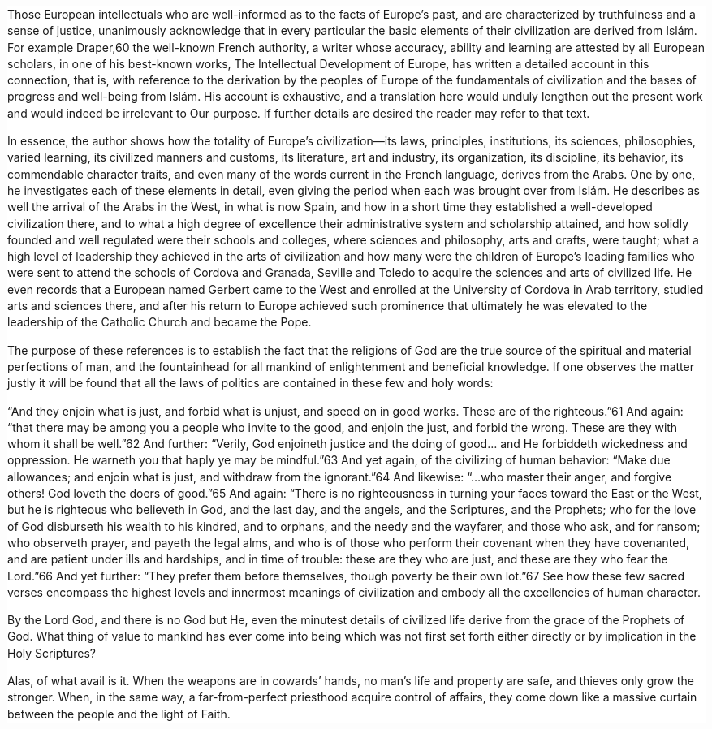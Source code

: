 Those European intellectuals who are well-informed as to the facts of Europe’s past, and are characterized by truthfulness and a sense of justice, unanimously acknowledge that in every particular the basic elements of their civilization are derived from Islám. For example Draper,60 the well-known French authority, a writer whose accuracy, ability and learning are attested by all European scholars, in one of his best-known works, The Intellectual Development of Europe, has written a detailed account in this connection, that is, with reference to the derivation by the peoples of Europe of the fundamentals of civilization and the bases of progress and well-being from Islám. His account is exhaustive, and a translation here would unduly lengthen out the present work and would indeed be irrelevant to Our purpose. If further details are desired the reader may refer to that text.

In essence, the author shows how the totality of Europe’s civilization—its laws, principles, institutions, its sciences, philosophies, varied learning, its civilized manners and customs, its literature, art and industry, its organization, its discipline, its behavior, its commendable character traits, and even many of the words current in the French language, derives from the Arabs. One by one, he investigates each of these elements in detail, even giving the period when each was brought over from Islám. He describes as well the arrival of the Arabs in the West, in what is now Spain, and how in a short time they established a well-developed civilization there, and to what a high degree of excellence their administrative system and scholarship attained, and how solidly founded and well regulated were their schools and colleges, where sciences and philosophy, arts and crafts, were taught; what a high level of leadership they achieved in the arts of civilization and how many were the children of Europe’s leading families who were sent to attend the schools of Cordova and Granada, Seville and Toledo to acquire the sciences and arts of civilized life. He even records that a European named Gerbert came to the West and enrolled at the University of Cordova in Arab territory, studied arts and sciences there, and after his return to Europe achieved such prominence that ultimately he was elevated to the leadership of the Catholic Church and became the Pope.

The purpose of these references is to establish the fact that the religions of God are the true source of the spiritual and material perfections of man, and the fountainhead for all mankind of enlightenment and beneficial knowledge. If one observes the matter justly it will be found that all the laws of politics are contained in these few and holy words:

“And they enjoin what is just, and forbid what is unjust, and speed on in good works. These are of the righteous.”61 And again: “that there may be among you a people who invite to the good, and enjoin the just, and forbid the wrong. These are they with whom it shall be well.”62 And further: “Verily, God enjoineth justice and the doing of good… and He forbiddeth wickedness and oppression. He warneth you that haply ye may be mindful.”63 And yet again, of the civilizing of human behavior: “Make due allowances; and enjoin what is just, and withdraw from the ignorant.”64 And likewise: “…who master their anger, and forgive others! God loveth the doers of good.”65 And again: “There is no righteousness in turning your faces toward the East or the West, but he is righteous who believeth in God, and the last day, and the angels, and the Scriptures, and the Prophets; who for the love of God disburseth his wealth to his kindred, and to orphans, and the needy and the wayfarer, and those who ask, and for ransom; who observeth prayer, and payeth the legal alms, and who is of those who perform their covenant when they have covenanted, and are patient under ills and hardships, and in time of trouble: these are they who are just, and these are they who fear the Lord.”66 And yet further: “They prefer them before themselves, though poverty be their own lot.”67 See how these few sacred verses encompass the highest levels and innermost meanings of civilization and embody all the excellencies of human character.

By the Lord God, and there is no God but He, even the minutest details of civilized life derive from the grace of the Prophets of God. What thing of value to mankind has ever come into being which was not first set forth either directly or by implication in the Holy Scriptures?

Alas, of what avail is it. When the weapons are in cowards’ hands, no man’s life and property are safe, and thieves only grow the stronger. When, in the same way, a far-from-perfect priesthood acquire control of affairs, they come down like a massive curtain between the people and the light of Faith.
